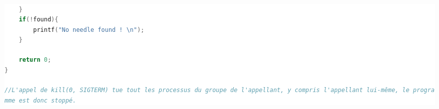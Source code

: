 ```C
    }
    if(!found){
        printf("No needle found ! \n");
    }

    return 0;
}

//L'appel de kill(0, SIGTERM) tue tout les processus du groupe de l'appellant, y compris l'appellant lui-même, le programme est donc stoppé. 
```